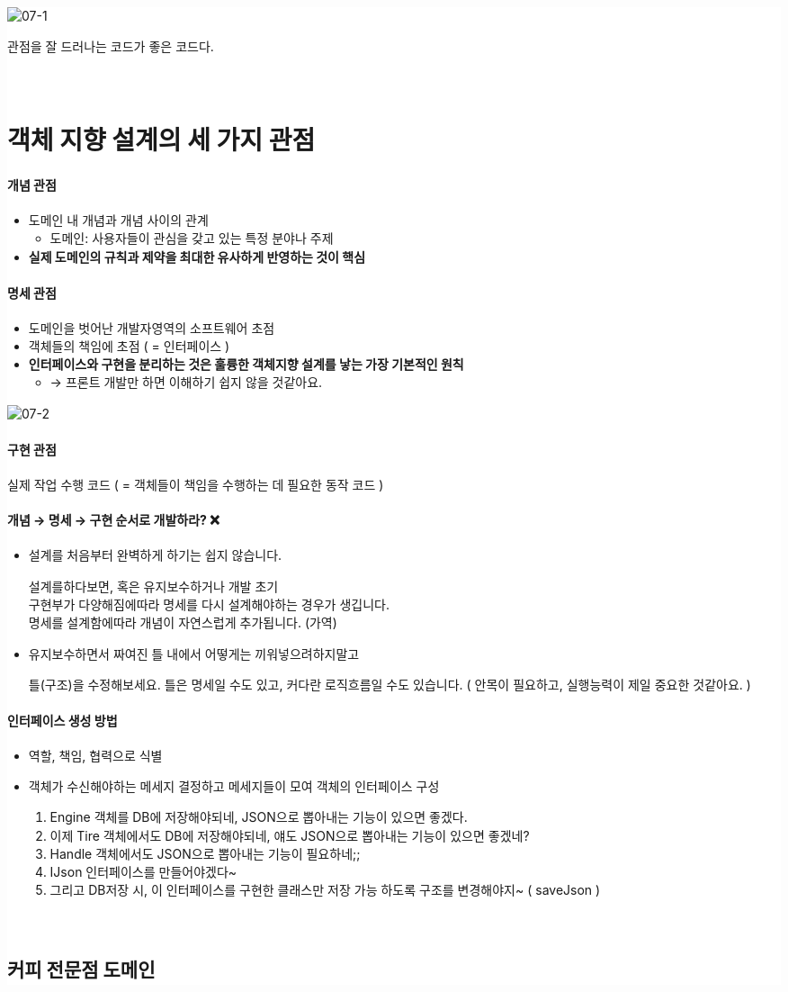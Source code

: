<img width="300" alt="07-1" src="https://github.com/ciocio97/today_i_learned/assets/80025242/84349b1b-5fcc-43f0-95ad-1d7e53734eeb">

관점을 잘 드러나는 코드가 좋은 코드다.

<br/>

# 객체 지향 설계의 세 가지 관점

#### 개념 관점

* 도메인 내 개념과 개념 사이의 관계
  * 도메인: 사용자들이 관심을 갖고 있는 특정 분야나 주제
* **실제 도메인의 규칙과 제약을 최대한 유사하게 반영하는 것이 핵심**

#### 명세 관점

* 도메인을 벗어난 개발자영역의 소프트웨어 초점
* 객체들의 책임에 초점 ( = 인터페이스 )
* **인터페이스와 구현을 분리하는 것은 훌륭한 객체지향 설계를 낳는 가장 기본적인 원칙**
  * → 프론트 개발만 하면 이해하기 쉽지 않을 것같아요.

<img width="600" alt="07-2" src="https://github.com/ciocio97/today_i_learned/assets/80025242/8dd66118-99ce-4f41-ab3c-cec459950a99">
<p></p>

  
#### 구현 관점

실제 작업 수행 코드 ( = 객체들이 책임을 수행하는 데 필요한 동작 코드 )

#### 개념 → 명세 → 구현 순서로 개발하라? ❌
  
* 설계를 처음부터 완벽하게 하기는 쉽지 않습니다.
  
  설계를하다보면, 혹은 유지보수하거나 개발 초기  
  구현부가 다양해짐에따라 명세를 다시 설계해야하는 경우가 생깁니다.  
  명세를 설계함에따라 개념이 자연스럽게 추가됩니다. (가역)
            
* 유지보수하면서 짜여진 틀 내에서 어떻게는 끼워넣으려하지말고  
  
  틀(구조)을 수정해보세요. 틀은 명세일 수도 있고, 커다란 로직흐름일 수도 있습니다.
  ( 안목이 필요하고, 실행능력이 제일 중요한 것같아요. )
            
#### 인터페이스 생성 방법

* 역할, 책임, 협력으로 식별
* 객체가 수신해야하는 메세지 결정하고 메세지들이 모여 객체의 인터페이스 구성
            
    1. Engine 객체를 DB에 저장해야되네, JSON으로 뽑아내는 기능이 있으면 좋겠다.
    2. 이제 Tire 객체에서도 DB에 저장해야되네, 얘도 JSON으로 뽑아내는 기능이 있으면 좋겠네?
    3. Handle 객체에서도 JSON으로 뽑아내는 기능이 필요하네;;
    4. IJson 인터페이스를 만들어야겠다~
    5. 그리고 DB저장 시, 이 인터페이스를 구현한 클래스만 저장 가능 하도록 구조를 변경해야지~ ( saveJson )

<br/>

## 커피 전문점 도메인
